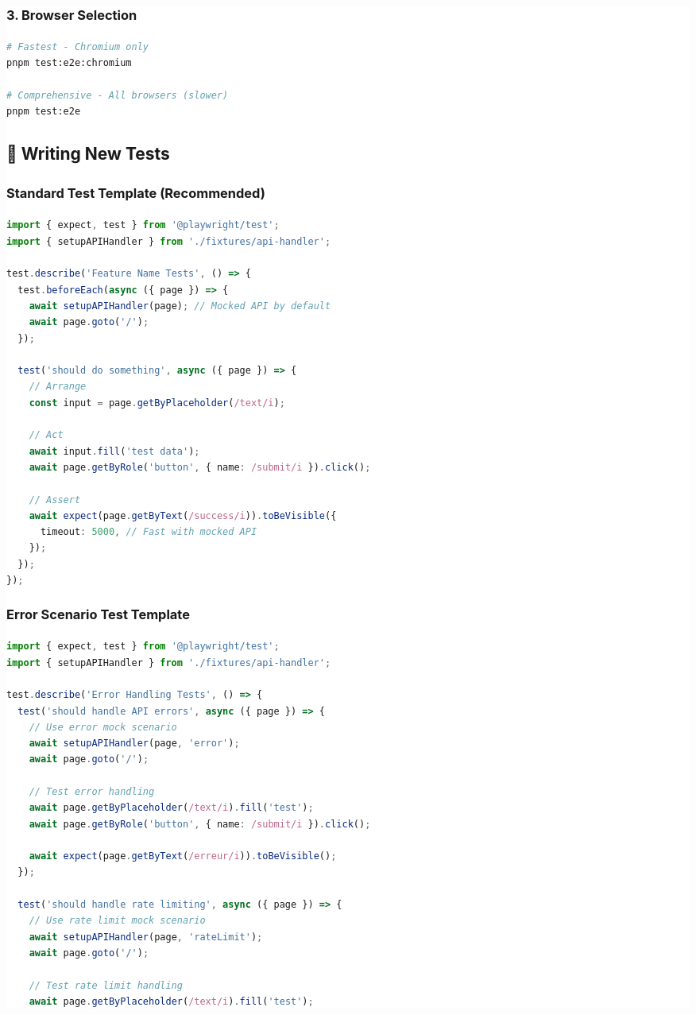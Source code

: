 ### 3. Browser Selection
```bash
# Fastest - Chromium only
pnpm test:e2e:chromium

# Comprehensive - All browsers (slower)
pnpm test:e2e
```

## 📝 Writing New Tests

### Standard Test Template (Recommended)
```typescript
import { expect, test } from '@playwright/test';
import { setupAPIHandler } from './fixtures/api-handler';

test.describe('Feature Name Tests', () => {
  test.beforeEach(async ({ page }) => {
    await setupAPIHandler(page); // Mocked API by default
    await page.goto('/');
  });

  test('should do something', async ({ page }) => {
    // Arrange
    const input = page.getByPlaceholder(/text/i);

    // Act
    await input.fill('test data');
    await page.getByRole('button', { name: /submit/i }).click();

    // Assert
    await expect(page.getByText(/success/i)).toBeVisible({
      timeout: 5000, // Fast with mocked API
    });
  });
});
```

### Error Scenario Test Template
```typescript
import { expect, test } from '@playwright/test';
import { setupAPIHandler } from './fixtures/api-handler';

test.describe('Error Handling Tests', () => {
  test('should handle API errors', async ({ page }) => {
    // Use error mock scenario
    await setupAPIHandler(page, 'error');
    await page.goto('/');

    // Test error handling
    await page.getByPlaceholder(/text/i).fill('test');
    await page.getByRole('button', { name: /submit/i }).click();

    await expect(page.getByText(/erreur/i)).toBeVisible();
  });

  test('should handle rate limiting', async ({ page }) => {
    // Use rate limit mock scenario
    await setupAPIHandler(page, 'rateLimit');
    await page.goto('/');

    // Test rate limit handling
    await page.getByPlaceholder(/text/i).fill('test');
```
